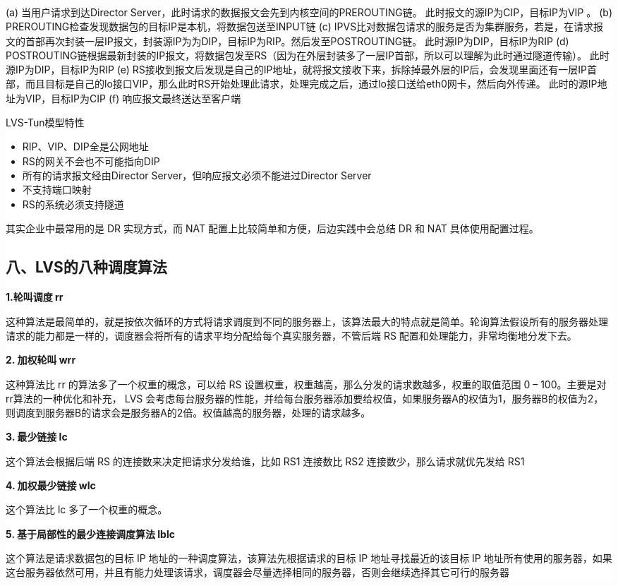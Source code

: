 

(a) 当用户请求到达Director Server，此时请求的数据报文会先到内核空间的PREROUTING链。 此时报文的源IP为CIP，目标IP为VIP 。
(b) PREROUTING检查发现数据包的目标IP是本机，将数据包送至INPUT链
(c) IPVS比对数据包请求的服务是否为集群服务，若是，在请求报文的首部再次封装一层IP报文，封装源IP为为DIP，目标IP为RIP。然后发至POSTROUTING链。 此时源IP为DIP，目标IP为RIP
(d) POSTROUTING链根据最新封装的IP报文，将数据包发至RS（因为在外层封装多了一层IP首部，所以可以理解为此时通过隧道传输）。 此时源IP为DIP，目标IP为RIP
(e) RS接收到报文后发现是自己的IP地址，就将报文接收下来，拆除掉最外层的IP后，会发现里面还有一层IP首部，而且目标是自己的lo接口VIP，那么此时RS开始处理此请求，处理完成之后，通过lo接口送给eth0网卡，然后向外传递。 此时的源IP地址为VIP，目标IP为CIP
(f) 响应报文最终送达至客户端



LVS-Tun模型特性



- RIP、VIP、DIP全是公网地址
- RS的网关不会也不可能指向DIP
- 所有的请求报文经由Director Server，但响应报文必须不能进过Director Server
- 不支持端口映射
- RS的系统必须支持隧道

其实企业中最常用的是 DR 实现方式，而 NAT 配置上比较简单和方便，后边实践中会总结 DR 和 NAT 具体使用配置过程。



## **八、LVS的八种调度算法**



**1.轮叫调度 rr**



这种算法是最简单的，就是按依次循环的方式将请求调度到不同的服务器上，该算法最大的特点就是简单。轮询算法假设所有的服务器处理请求的能力都是一样的，调度器会将所有的请求平均分配给每个真实服务器，不管后端 RS 配置和处理能力，非常均衡地分发下去。



**2. 加权轮叫 wrr**


这种算法比 rr 的算法多了一个权重的概念，可以给 RS 设置权重，权重越高，那么分发的请求数越多，权重的取值范围 0 – 100。主要是对rr算法的一种优化和补充， LVS 会考虑每台服务器的性能，并给每台服务器添加要给权值，如果服务器A的权值为1，服务器B的权值为2，则调度到服务器B的请求会是服务器A的2倍。权值越高的服务器，处理的请求越多。



**3. 最少链接 lc**


这个算法会根据后端 RS 的连接数来决定把请求分发给谁，比如 RS1 连接数比 RS2 连接数少，那么请求就优先发给 RS1



**4. 加权最少链接 wlc**



这个算法比 lc 多了一个权重的概念。



**5. 基于局部性的最少连接调度算法 lblc**


这个算法是请求数据包的目标 IP 地址的一种调度算法，该算法先根据请求的目标 IP 地址寻找最近的该目标 IP 地址所有使用的服务器，如果这台服务器依然可用，并且有能力处理该请求，调度器会尽量选择相同的服务器，否则会继续选择其它可行的服务器
